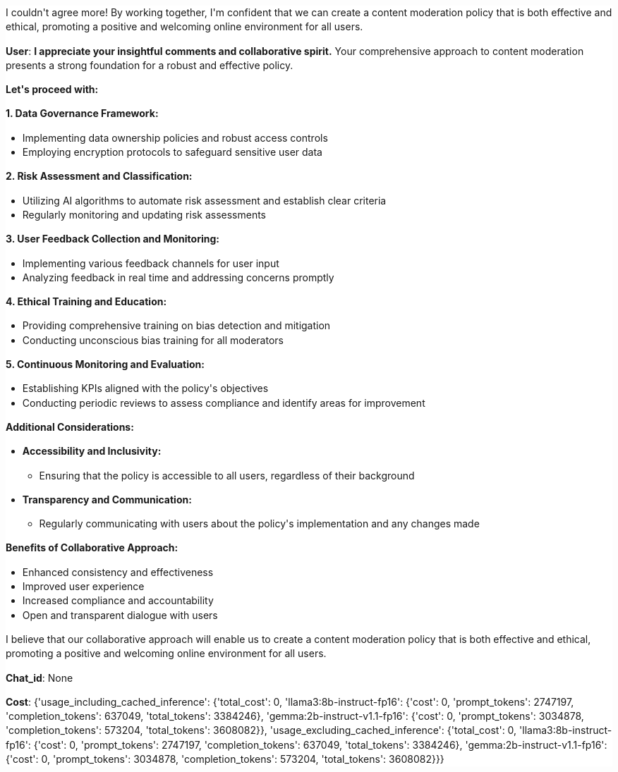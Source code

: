 I couldn't agree more! By working together, I'm confident that we can create a content moderation policy that is both effective and ethical, promoting a positive and welcoming online environment for all users.

**User**: **I appreciate your insightful comments and collaborative spirit.** Your comprehensive approach to content moderation presents a strong foundation for a robust and effective policy.

**Let's proceed with:**

**1. Data Governance Framework:**

* Implementing data ownership policies and robust access controls
* Employing encryption protocols to safeguard sensitive user data

**2. Risk Assessment and Classification:**

* Utilizing AI algorithms to automate risk assessment and establish clear criteria
* Regularly monitoring and updating risk assessments

**3. User Feedback Collection and Monitoring:**

* Implementing various feedback channels for user input
* Analyzing feedback in real time and addressing concerns promptly

**4. Ethical Training and Education:**

* Providing comprehensive training on bias detection and mitigation
* Conducting unconscious bias training for all moderators

**5. Continuous Monitoring and Evaluation:**

* Establishing KPIs aligned with the policy's objectives
* Conducting periodic reviews to assess compliance and identify areas for improvement

**Additional Considerations:**

* **Accessibility and Inclusivity:**

  * Ensuring that the policy is accessible to all users, regardless of their background

* **Transparency and Communication:**

  * Regularly communicating with users about the policy's implementation and any changes made

**Benefits of Collaborative Approach:**

* Enhanced consistency and effectiveness
* Improved user experience
* Increased compliance and accountability
* Open and transparent dialogue with users

I believe that our collaborative approach will enable us to create a content moderation policy that is both effective and ethical, promoting a positive and welcoming online environment for all users.

**Chat_id**: None

**Cost**: {'usage_including_cached_inference': {'total_cost': 0, 'llama3:8b-instruct-fp16': {'cost': 0, 'prompt_tokens': 2747197, 'completion_tokens': 637049, 'total_tokens': 3384246}, 'gemma:2b-instruct-v1.1-fp16': {'cost': 0, 'prompt_tokens': 3034878, 'completion_tokens': 573204, 'total_tokens': 3608082}}, 'usage_excluding_cached_inference': {'total_cost': 0, 'llama3:8b-instruct-fp16': {'cost': 0, 'prompt_tokens': 2747197, 'completion_tokens': 637049, 'total_tokens': 3384246}, 'gemma:2b-instruct-v1.1-fp16': {'cost': 0, 'prompt_tokens': 3034878, 'completion_tokens': 573204, 'total_tokens': 3608082}}}
